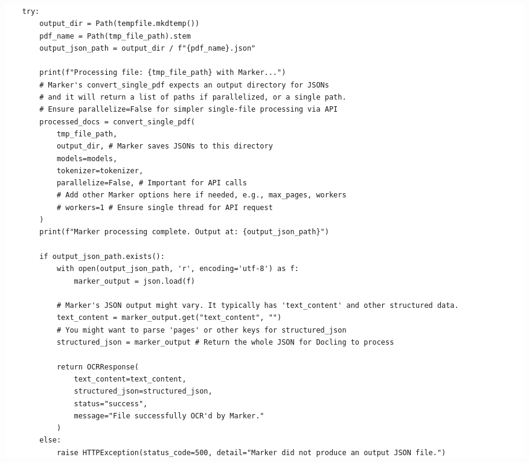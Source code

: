         try:
            output_dir = Path(tempfile.mkdtemp())
            pdf_name = Path(tmp_file_path).stem
            output_json_path = output_dir / f"{pdf_name}.json"

            print(f"Processing file: {tmp_file_path} with Marker...")
            # Marker's convert_single_pdf expects an output directory for JSONs
            # and it will return a list of paths if parallelized, or a single path.
            # Ensure parallelize=False for simpler single-file processing via API
            processed_docs = convert_single_pdf(
                tmp_file_path,
                output_dir, # Marker saves JSONs to this directory
                models=models,
                tokenizer=tokenizer,
                parallelize=False, # Important for API calls
                # Add other Marker options here if needed, e.g., max_pages, workers
                # workers=1 # Ensure single thread for API request
            )
            print(f"Marker processing complete. Output at: {output_json_path}")

            if output_json_path.exists():
                with open(output_json_path, 'r', encoding='utf-8') as f:
                    marker_output = json.load(f)

                # Marker's JSON output might vary. It typically has 'text_content' and other structured data.
                text_content = marker_output.get("text_content", "")
                # You might want to parse 'pages' or other keys for structured_json
                structured_json = marker_output # Return the whole JSON for Docling to process

                return OCRResponse(
                    text_content=text_content,
                    structured_json=structured_json,
                    status="success",
                    message="File successfully OCR'd by Marker."
                )
            else:
                raise HTTPException(status_code=500, detail="Marker did not produce an output JSON file.")
